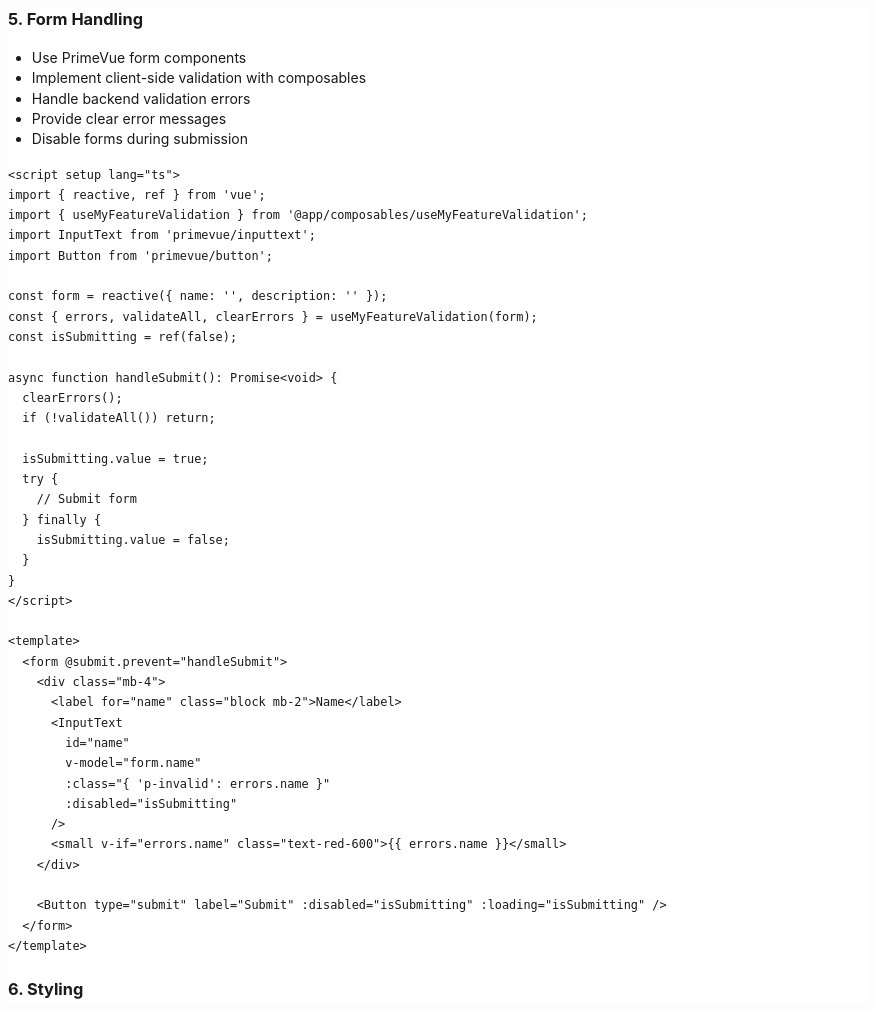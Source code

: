 ### **5. Form Handling**

- Use PrimeVue form components
- Implement client-side validation with composables
- Handle backend validation errors
- Provide clear error messages
- Disable forms during submission

```vue
<script setup lang="ts">
import { reactive, ref } from 'vue';
import { useMyFeatureValidation } from '@app/composables/useMyFeatureValidation';
import InputText from 'primevue/inputtext';
import Button from 'primevue/button';

const form = reactive({ name: '', description: '' });
const { errors, validateAll, clearErrors } = useMyFeatureValidation(form);
const isSubmitting = ref(false);

async function handleSubmit(): Promise<void> {
  clearErrors();
  if (!validateAll()) return;

  isSubmitting.value = true;
  try {
    // Submit form
  } finally {
    isSubmitting.value = false;
  }
}
</script>

<template>
  <form @submit.prevent="handleSubmit">
    <div class="mb-4">
      <label for="name" class="block mb-2">Name</label>
      <InputText
        id="name"
        v-model="form.name"
        :class="{ 'p-invalid': errors.name }"
        :disabled="isSubmitting"
      />
      <small v-if="errors.name" class="text-red-600">{{ errors.name }}</small>
    </div>

    <Button type="submit" label="Submit" :disabled="isSubmitting" :loading="isSubmitting" />
  </form>
</template>
```

### **6. Styling**
